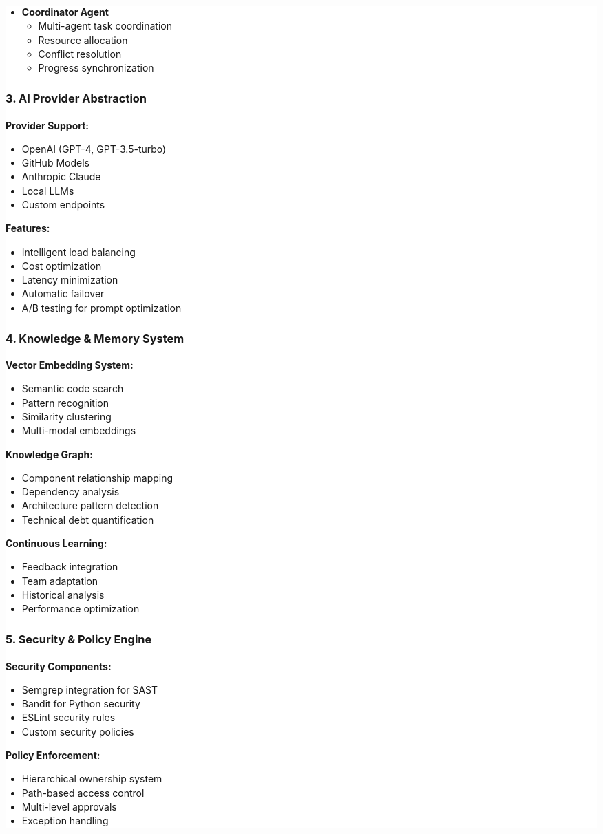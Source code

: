 - **Coordinator Agent**
  - Multi-agent task coordination
  - Resource allocation
  - Conflict resolution
  - Progress synchronization

### 3. AI Provider Abstraction

**Provider Support:**
- OpenAI (GPT-4, GPT-3.5-turbo)
- GitHub Models
- Anthropic Claude
- Local LLMs
- Custom endpoints

**Features:**
- Intelligent load balancing
- Cost optimization
- Latency minimization
- Automatic failover
- A/B testing for prompt optimization

### 4. Knowledge & Memory System

**Vector Embedding System:**
- Semantic code search
- Pattern recognition
- Similarity clustering
- Multi-modal embeddings

**Knowledge Graph:**
- Component relationship mapping
- Dependency analysis
- Architecture pattern detection
- Technical debt quantification

**Continuous Learning:**
- Feedback integration
- Team adaptation
- Historical analysis
- Performance optimization

### 5. Security & Policy Engine

**Security Components:**
- Semgrep integration for SAST
- Bandit for Python security
- ESLint security rules
- Custom security policies

**Policy Enforcement:**
- Hierarchical ownership system
- Path-based access control
- Multi-level approvals
- Exception handling
